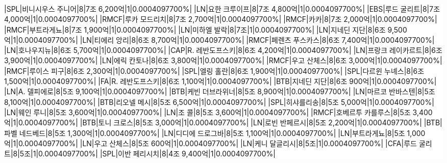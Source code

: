 |SPL|비니시우스 주니어|8|7조 6,200억|1|0.0004097700%|
|LN|요한 크루이프|8|7조 4,800억|1|0.0004097700%|
|EBS|루드 굴리트|8|7조 4,000억|1|0.0004097700%|
|RMCF|루카 모드리치|8|7조 2,700억|1|0.0004097700%|
|RMCF|카카|8|7조 2,000억|1|0.0004097700%|
|RMCF|부트라게뇨|8|7조 1,900억|1|0.0004097700%|
|LN|미하엘 발락|8|7조|1|0.0004097700%|
|LN|지네딘 지단|8|6조 9,500억|1|0.0004097700%|
|LN|티에리 앙리|8|6조 8,700억|1|0.0004097700%|
|RMCF|페렌츠 푸스카스|8|6조 7,400억|1|0.0004097700%|
|LN|호나우지뉴|8|6조 5,700억|1|0.0004097700%|
|CAP|R. 레반도프스키|8|6조 4,200억|1|0.0004097700%|
|LN|프랑크 레이카르트|8|6조 3,900억|1|0.0004097700%|
|LN|에릭 칸토나|8|6조 3,800억|1|0.0004097700%|
|RMCF|우고 산체스|8|6조 3,000억|1|0.0004097700%|
|RMCF|루이스 피구|8|6조 2,300억|1|0.0004097700%|
|SPL|엘링 홀란|8|6조 1,900억|1|0.0004097700%|
|SPL|다르윈 누녜스|8|6조 1,500억|1|0.0004097700%|
|FA|R. 레반도프스키|8|6조 1,100억|1|0.0004097700%|
|BTB|지네딘 지단|8|6조 900억|1|0.0004097700%|
|LN|A. 델피에로|8|5조 9,100억|1|0.0004097700%|
|BTB|케빈 더브라위너|8|5조 8,900억|1|0.0004097700%|
|LN|마르코 반바스텐|8|5조 8,100억|1|0.0004097700%|
|BTB|리오넬 메시|8|5조 6,500억|1|0.0004097700%|
|SPL|히샤를리송|8|5조 5,000억|1|0.0004097700%|
|LN|웨인 루니|8|5조 3,600억|1|0.0004097700%|
|LN|조 콜|8|5조 3,600억|1|0.0004097700%|
|RMCF|호베르투 카를루스|8|5조 3,400억|1|0.0004097700%|
|BTB|토니 크로스|8|5조 3,000억|1|0.0004097700%|
|LN|로빈 반페르시|8|5조 2,200억|1|0.0004097700%|
|BTB|파벨 네드베드|8|5조 1,300억|1|0.0004097700%|
|LN|디디에 드로그바|8|5조 1,100억|1|0.0004097700%|
|LN|부트라게뇨|8|5조 1,000억|1|0.0004097700%|
|LN|우고 산체스|8|5조 600억|1|0.0004097700%|
|LN|케니 달글리시|8|5조|1|0.0004097700%|
|CFA|루드 굴리트|8|5조|1|0.0004097700%|
|SPL|이반 페리시치|8|4조 9,400억|1|0.0004097700%|